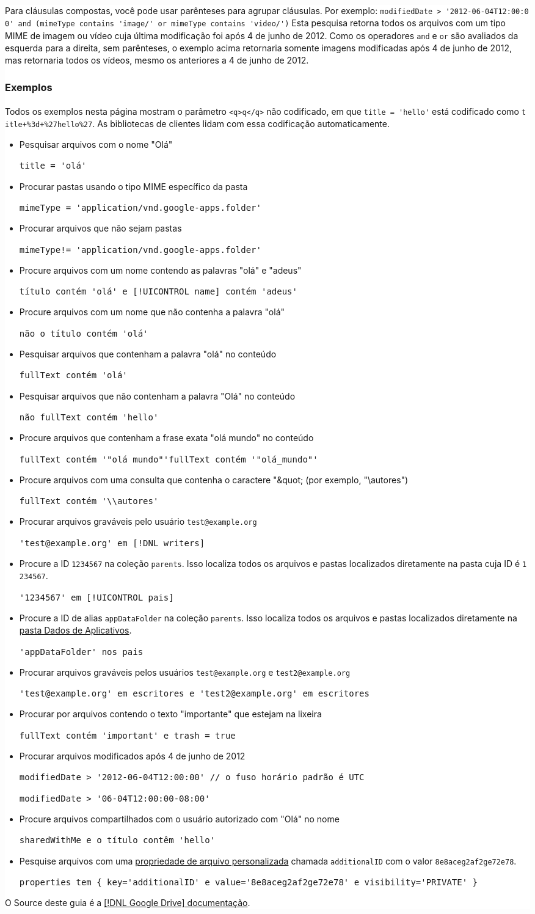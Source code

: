 Para cláusulas compostas, você pode usar parênteses para agrupar cláusulas. Por exemplo:
`modifiedDate > '2012-06-04T12:00:00' and (mimeType contains 'image/' or mimeType contains 'video/')` Esta pesquisa retorna todos os arquivos com um tipo MIME de imagem ou vídeo cuja última modificação foi após 4 de junho de 2012. Como os operadores `and` e `or` são avaliados da esquerda para a direita, sem parênteses, o exemplo acima retornaria somente imagens modificadas após 4 de junho de 2012, mas retornaria todos os vídeos, mesmo os anteriores a 4 de junho de 2012.

### Exemplos

Todos os exemplos nesta página mostram o parâmetro `<q>q</q>` não codificado, em que `title = 'hello'` está codificado como `title+%3d+%27hello%27`. As bibliotecas de clientes lidam com essa codificação automaticamente.

* Pesquisar arquivos com o nome &quot;Olá&quot;
  <pre>title = 'olá'</pre>
* Procurar pastas usando o tipo MIME específico da pasta
  <pre>mimeType = 'application/vnd.google-apps.folder'</pre>
* Procurar arquivos que não sejam pastas
  <pre>mimeType!= 'application/vnd.google-apps.folder'</pre>
* Procure arquivos com um nome contendo as palavras &quot;olá&quot; e &quot;adeus&quot;
  <pre>título contém 'olá' e [!UICONTROL name] contém 'adeus'</pre>
* Procure arquivos com um nome que não contenha a palavra &quot;olá&quot;
  <pre>não o título contém 'olá'</pre>
* Pesquisar arquivos que contenham a palavra &quot;olá&quot; no conteúdo
  <pre>fullText contém 'olá'</pre>
* Pesquisar arquivos que não contenham a palavra &quot;Olá&quot; no conteúdo
  <pre>não fullText contém 'hello'</pre>
* Procure arquivos que contenham a frase exata &quot;olá mundo&quot; no conteúdo
  <pre>fullText contém '"olá mundo"'fullText contém '"olá_mundo"'</pre>
* Procure arquivos com uma consulta que contenha o caractere &quot;\&quot; (por exemplo, &quot;\autores&quot;)
  <pre>fullText contém '\\autores'</pre>
* Procurar arquivos graváveis pelo usuário `test@example.org`
  <pre>'test@example.org' em [!DNL writers]</pre>
* Procure a ID `1234567` na coleção `parents`. Isso localiza todos os arquivos e pastas localizados diretamente na pasta cuja ID é `1234567`.
  <pre>'1234567' em [!UICONTROL pais]</pre>
* Procure a ID de alias `appDataFolder` na coleção `parents`. Isso localiza todos os arquivos e pastas localizados diretamente na [pasta Dados de Aplicativos](https://developers.google.com/drive/api/v2/appdata).
  <pre>'appDataFolder' nos pais</pre>
* Procurar arquivos graváveis pelos usuários `test@example.org` e `test2@example.org`
  <pre>'test@example.org' em escritores e 'test2@example.org' em escritores</pre>
* Procurar por arquivos contendo o texto &quot;importante&quot; que estejam na lixeira
  <pre>fullText contém 'important' e trash = true</pre>
* Procurar arquivos modificados após 4 de junho de 2012
  <pre>modifiedDate &gt; '2012-06-04T12:00:00' // o fuso horário padrão é UTC</pre><pre>modifiedDate &gt; '06-04T12:00:00-08:00'</pre>
* Procure arquivos compartilhados com o usuário autorizado com &quot;Olá&quot; no nome
  <pre>sharedWithMe e o título contêm 'hello'</pre>
* Pesquise arquivos com uma [propriedade de arquivo personalizada](https://developers.google.com/drive/api/v2/properties) chamada `additionalID` com o valor `8e8aceg2af2ge72e78`.
  <pre>properties tem { key='additionalID' e value='8e8aceg2af2ge72e78' e visibility='PRIVATE' }</pre>

O Source deste guia é a [[!DNL Google Drive] documentação](https://developers.google.com/drive/api/v2/search-shareddrives).
